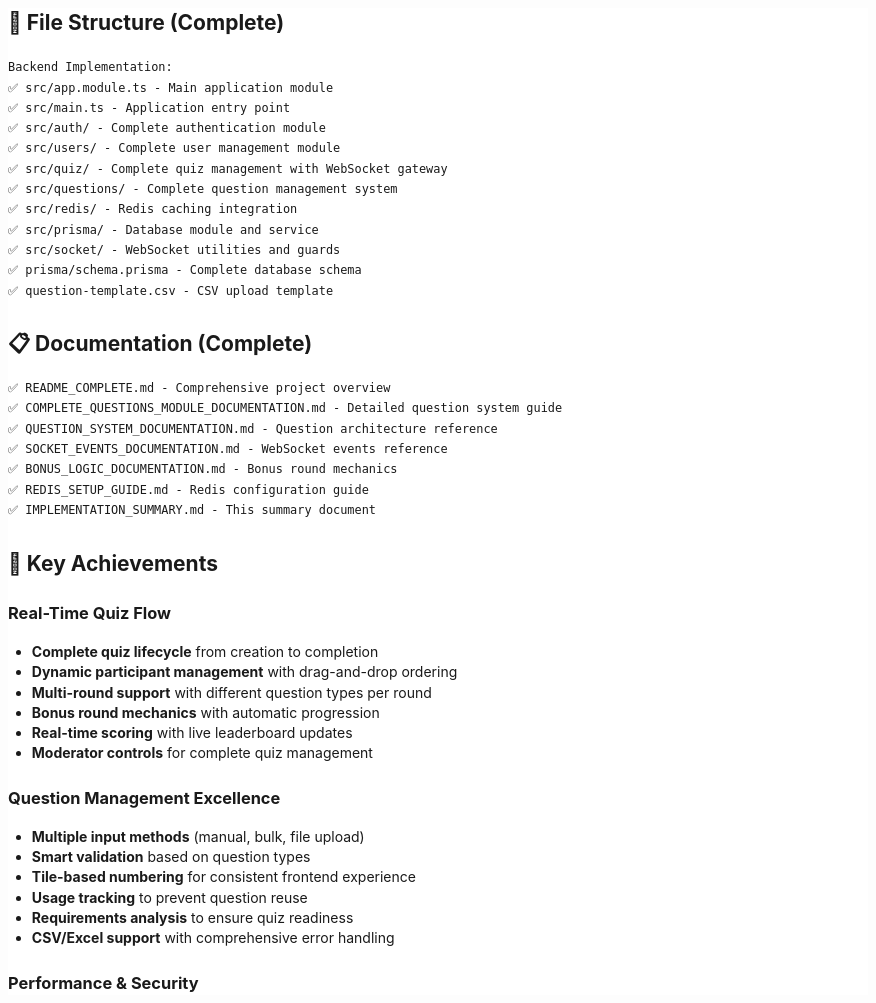 ## 📁 File Structure (Complete)

```
Backend Implementation:
✅ src/app.module.ts - Main application module
✅ src/main.ts - Application entry point
✅ src/auth/ - Complete authentication module
✅ src/users/ - Complete user management module
✅ src/quiz/ - Complete quiz management with WebSocket gateway
✅ src/questions/ - Complete question management system
✅ src/redis/ - Redis caching integration
✅ src/prisma/ - Database module and service
✅ src/socket/ - WebSocket utilities and guards
✅ prisma/schema.prisma - Complete database schema
✅ question-template.csv - CSV upload template
```

## 📋 Documentation (Complete)

```
✅ README_COMPLETE.md - Comprehensive project overview
✅ COMPLETE_QUESTIONS_MODULE_DOCUMENTATION.md - Detailed question system guide
✅ QUESTION_SYSTEM_DOCUMENTATION.md - Question architecture reference
✅ SOCKET_EVENTS_DOCUMENTATION.md - WebSocket events reference
✅ BONUS_LOGIC_DOCUMENTATION.md - Bonus round mechanics
✅ REDIS_SETUP_GUIDE.md - Redis configuration guide
✅ IMPLEMENTATION_SUMMARY.md - This summary document
```

## 🚀 Key Achievements

### Real-Time Quiz Flow

- **Complete quiz lifecycle** from creation to completion
- **Dynamic participant management** with drag-and-drop ordering
- **Multi-round support** with different question types per round
- **Bonus round mechanics** with automatic progression
- **Real-time scoring** with live leaderboard updates
- **Moderator controls** for complete quiz management

### Question Management Excellence

- **Multiple input methods** (manual, bulk, file upload)
- **Smart validation** based on question types
- **Tile-based numbering** for consistent frontend experience
- **Usage tracking** to prevent question reuse
- **Requirements analysis** to ensure quiz readiness
- **CSV/Excel support** with comprehensive error handling

### Performance & Security
